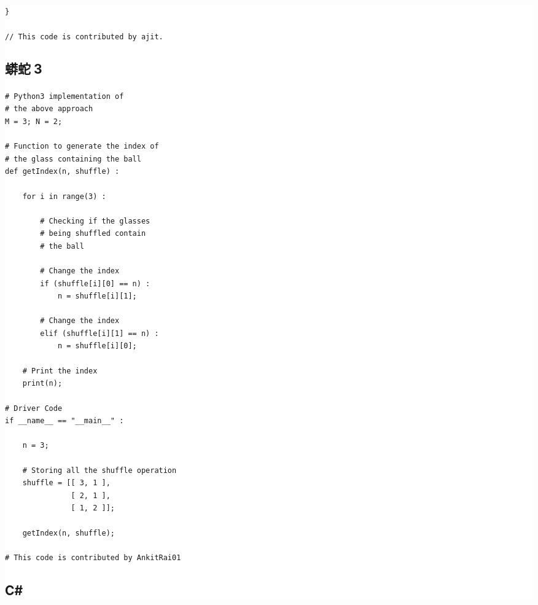 ```
}

// This code is contributed by ajit.
```

## 蟒蛇 3

```
# Python3 implementation of
# the above approach
M = 3; N = 2;

# Function to generate the index of
# the glass containing the ball
def getIndex(n, shuffle) :

    for i in range(3) :

        # Checking if the glasses
        # being shuffled contain
        # the ball

        # Change the index
        if (shuffle[i][0] == n) :
            n = shuffle[i][1];

        # Change the index
        elif (shuffle[i][1] == n) :
            n = shuffle[i][0];

    # Print the index
    print(n);

# Driver Code
if __name__ == "__main__" :

    n = 3;

    # Storing all the shuffle operation
    shuffle = [[ 3, 1 ],
               [ 2, 1 ],
               [ 1, 2 ]];

    getIndex(n, shuffle);

# This code is contributed by AnkitRai01
```

## C#
